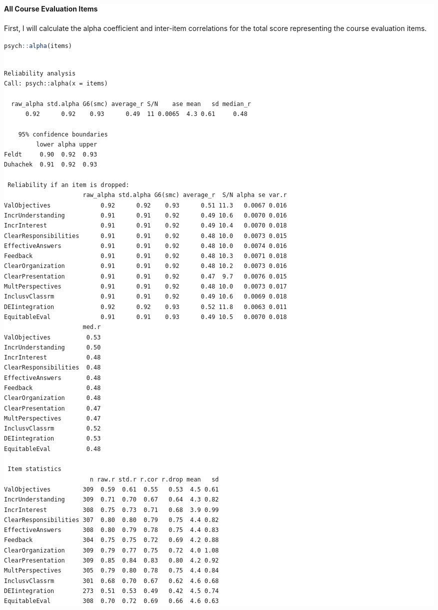 #### All Course Evaluation Items

First, I will calculate the alpha coefficient and inter-item correlations for the total score representing the course evaluation items.


```r
psych::alpha(items)
```

```

Reliability analysis   
Call: psych::alpha(x = items)

  raw_alpha std.alpha G6(smc) average_r S/N    ase mean   sd median_r
      0.92      0.92    0.93      0.49  11 0.0065  4.3 0.61     0.48

    95% confidence boundaries 
         lower alpha upper
Feldt     0.90  0.92  0.93
Duhachek  0.91  0.92  0.93

 Reliability if an item is dropped:
                      raw_alpha std.alpha G6(smc) average_r  S/N alpha se var.r
ValObjectives              0.92      0.92    0.93      0.51 11.3   0.0067 0.016
IncrUnderstanding          0.91      0.91    0.92      0.49 10.6   0.0070 0.016
IncrInterest               0.91      0.91    0.92      0.49 10.4   0.0070 0.018
ClearResponsibilities      0.91      0.91    0.92      0.48 10.0   0.0073 0.015
EffectiveAnswers           0.91      0.91    0.92      0.48 10.0   0.0074 0.016
Feedback                   0.91      0.91    0.92      0.48 10.3   0.0071 0.018
ClearOrganization          0.91      0.91    0.92      0.48 10.2   0.0073 0.016
ClearPresentation          0.91      0.91    0.92      0.47  9.7   0.0076 0.015
MultPerspectives           0.91      0.91    0.92      0.48 10.0   0.0073 0.017
InclusvClassrm             0.91      0.91    0.92      0.49 10.6   0.0069 0.018
DEIintegration             0.92      0.92    0.93      0.52 11.8   0.0063 0.011
EquitableEval              0.91      0.91    0.93      0.49 10.5   0.0070 0.018
                      med.r
ValObjectives          0.53
IncrUnderstanding      0.50
IncrInterest           0.48
ClearResponsibilities  0.48
EffectiveAnswers       0.48
Feedback               0.48
ClearOrganization      0.48
ClearPresentation      0.47
MultPerspectives       0.47
InclusvClassrm         0.52
DEIintegration         0.53
EquitableEval          0.48

 Item statistics 
                        n raw.r std.r r.cor r.drop mean   sd
ValObjectives         309  0.59  0.61  0.55   0.53  4.5 0.61
IncrUnderstanding     309  0.71  0.70  0.67   0.64  4.3 0.82
IncrInterest          308  0.75  0.73  0.71   0.68  3.9 0.99
ClearResponsibilities 307  0.80  0.80  0.79   0.75  4.4 0.82
EffectiveAnswers      308  0.80  0.79  0.78   0.75  4.4 0.83
Feedback              304  0.75  0.75  0.72   0.69  4.2 0.88
ClearOrganization     309  0.79  0.77  0.75   0.72  4.0 1.08
ClearPresentation     309  0.85  0.84  0.83   0.80  4.2 0.92
MultPerspectives      305  0.79  0.80  0.78   0.75  4.4 0.84
InclusvClassrm        301  0.68  0.70  0.67   0.62  4.6 0.68
DEIintegration        273  0.51  0.53  0.49   0.42  4.5 0.74
EquitableEval         308  0.70  0.72  0.69   0.66  4.6 0.63

```